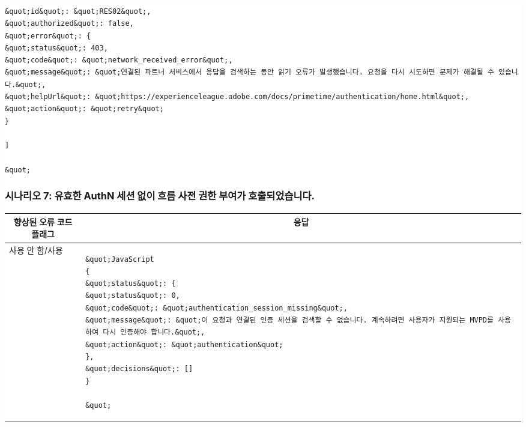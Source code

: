     &quot;id&quot;: &quot;RES02&quot;,
    &quot;authorized&quot;: false,
    &quot;error&quot;: {
    &quot;status&quot;: 403,
    &quot;code&quot;: &quot;network_received_error&quot;,
    &quot;message&quot;: &quot;연결된 파트너 서비스에서 응답을 검색하는 동안 읽기 오류가 발생했습니다. 요청을 다시 시도하면 문제가 해결될 수 있습니다.&quot;,
    &quot;helpUrl&quot;: &quot;https://experienceleague.adobe.com/docs/primetime/authentication/home.html&quot;,
    &quot;action&quot;: &quot;retry&quot;
    }
    
    ]
    
    &quot;

</td>
  </tr>
</tbody>
</table>

### 시나리오 7: 유효한 AuthN 세션 없이 흐름 사전 권한 부여가 호출되었습니다.

<table>
<thead>
  <tr>
    <th>향상된 오류 코드 플래그</th>
    <th>응답</th>
  </tr>
</thead>
<tbody>
  <tr>
    <td>사용 안 함/사용</td>
    <td>

    &quot;JavaScript
    {
    &quot;status&quot;: {
    &quot;status&quot;: 0,
    &quot;code&quot;: &quot;authentication_session_missing&quot;,
    &quot;message&quot;: &quot;이 요청과 연결된 인증 세션을 검색할 수 없습니다. 계속하려면 사용자가 지원되는 MVPD를 사용하여 다시 인증해야 합니다.&quot;,
    &quot;action&quot;: &quot;authentication&quot;
    },
    &quot;decisions&quot;: []
    }
    
    &quot;

</td>
  </tr>
</tbody>
</table>
